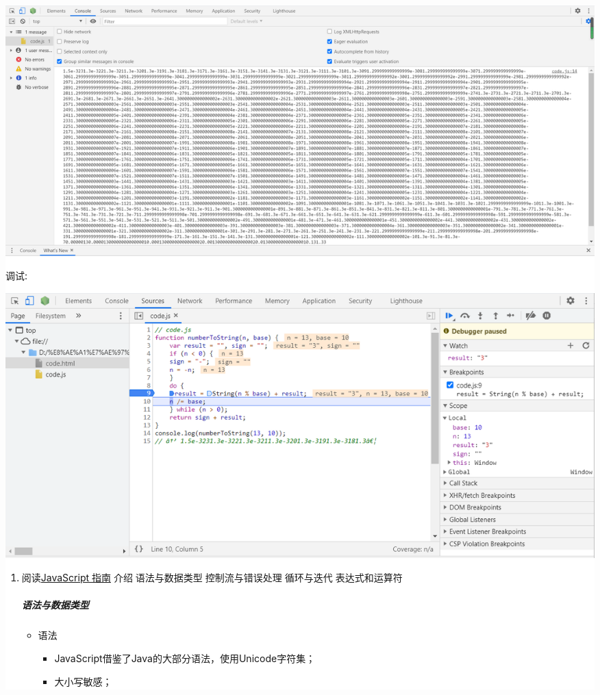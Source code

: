 ![12](.\img\12.png)

调试:

![13](.\img\13.png)

1. 阅读[JavaScript 指南][MDN]  介绍 语法与数据类型  控制流与错误处理 循环与迭代 表达式和运算符 

   ##### 语法与数据类型

   - 语法

     - JavaScript借鉴了Java的大部分语法，使用Unicode字符集；

     - 大小写敏感；


[MDN]: https://developer.mozilla.org/zh-CN/docs/Web/JavaScript/Guide